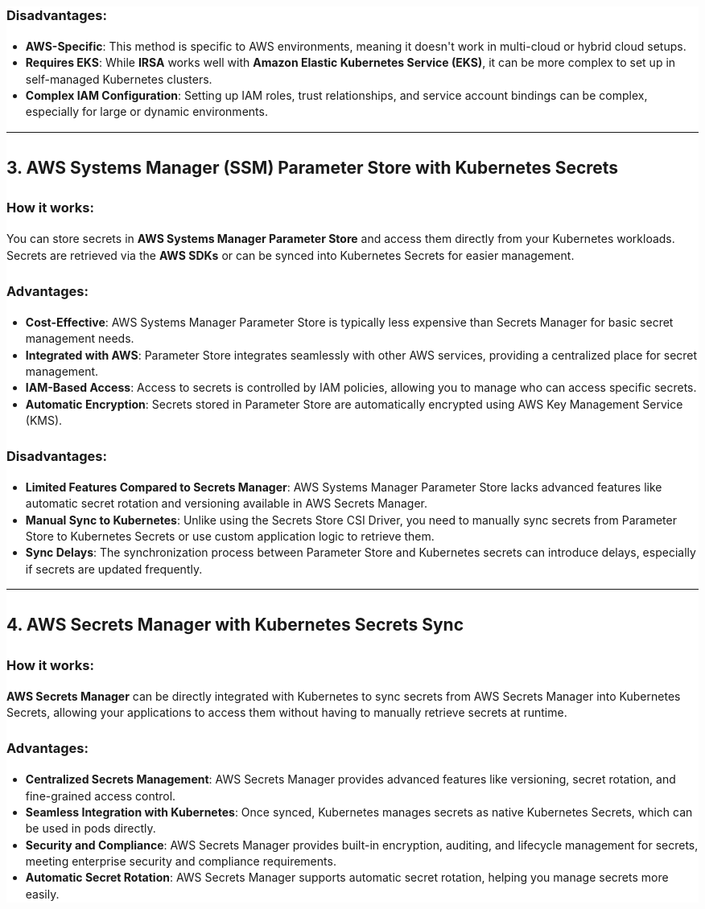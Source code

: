 ### Disadvantages:
- **AWS-Specific**: This method is specific to AWS environments, meaning it doesn't work in multi-cloud or hybrid cloud setups.
- **Requires EKS**: While **IRSA** works well with **Amazon Elastic Kubernetes Service (EKS)**, it can be more complex to set up in self-managed Kubernetes clusters.
- **Complex IAM Configuration**: Setting up IAM roles, trust relationships, and service account bindings can be complex, especially for large or dynamic environments.

---

## 3. **AWS Systems Manager (SSM) Parameter Store with Kubernetes Secrets**

### How it works:
You can store secrets in **AWS Systems Manager Parameter Store** and access them directly from your Kubernetes workloads. Secrets are retrieved via the **AWS SDKs** or can be synced into Kubernetes Secrets for easier management.

### Advantages:
- **Cost-Effective**: AWS Systems Manager Parameter Store is typically less expensive than Secrets Manager for basic secret management needs.
- **Integrated with AWS**: Parameter Store integrates seamlessly with other AWS services, providing a centralized place for secret management.
- **IAM-Based Access**: Access to secrets is controlled by IAM policies, allowing you to manage who can access specific secrets.
- **Automatic Encryption**: Secrets stored in Parameter Store are automatically encrypted using AWS Key Management Service (KMS).

### Disadvantages:
- **Limited Features Compared to Secrets Manager**: AWS Systems Manager Parameter Store lacks advanced features like automatic secret rotation and versioning available in AWS Secrets Manager.
- **Manual Sync to Kubernetes**: Unlike using the Secrets Store CSI Driver, you need to manually sync secrets from Parameter Store to Kubernetes Secrets or use custom application logic to retrieve them.
- **Sync Delays**: The synchronization process between Parameter Store and Kubernetes secrets can introduce delays, especially if secrets are updated frequently.

---

## 4. **AWS Secrets Manager with Kubernetes Secrets Sync**

### How it works:
**AWS Secrets Manager** can be directly integrated with Kubernetes to sync secrets from AWS Secrets Manager into Kubernetes Secrets, allowing your applications to access them without having to manually retrieve secrets at runtime.

### Advantages:
- **Centralized Secrets Management**: AWS Secrets Manager provides advanced features like versioning, secret rotation, and fine-grained access control.
- **Seamless Integration with Kubernetes**: Once synced, Kubernetes manages secrets as native Kubernetes Secrets, which can be used in pods directly.
- **Security and Compliance**: AWS Secrets Manager provides built-in encryption, auditing, and lifecycle management for secrets, meeting enterprise security and compliance requirements.
- **Automatic Secret Rotation**: AWS Secrets Manager supports automatic secret rotation, helping you manage secrets more easily.
